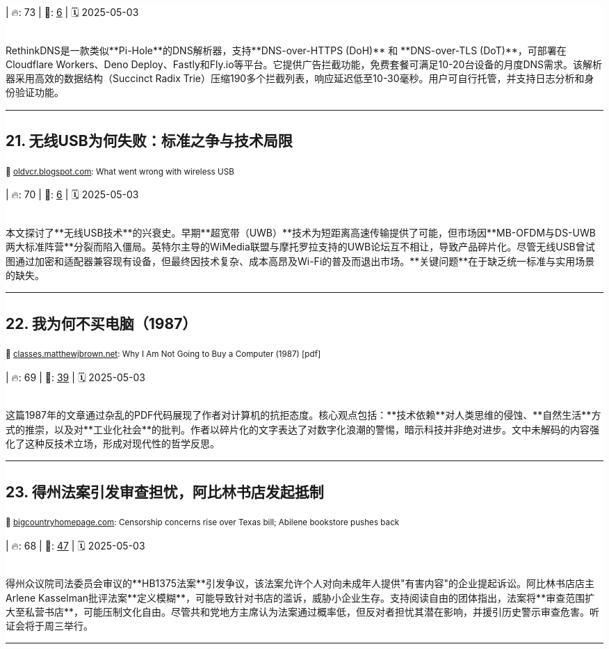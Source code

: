 
| 🔥: 73 \| 💬: [6](https://news.ycombinator.com/item?id=43880883) \| 🗓️ 2025-05-03


<br />
RethinkDNS是一款类似**Pi-Hole**的DNS解析器，支持**DNS-over-HTTPS (DoH)** 和 **DNS-over-TLS (DoT)**，可部署在Cloudflare Workers、Deno Deploy、Fastly和Fly.io等平台。它提供广告拦截功能，免费套餐可满足10-20台设备的月度DNS需求。该解析器采用高效的数据结构（Succinct Radix Trie）压缩190多个拦截列表，响应延迟低至10-30毫秒。用户可自行托管，并支持日志分析和身份验证功能。

---

## <a name="21"></a>21. 无线USB为何失败：标准之争与技术局限 
<small>🔗 [oldvcr.blogspot.com](http://oldvcr.blogspot.com/2025/05/what-went-wrong-with-wireless-usb.html): What went wrong with wireless USB</small>


| 🔥: 70 \| 💬: [6](https://news.ycombinator.com/item?id=43883902) \| 🗓️ 2025-05-03


<br />
本文探讨了**无线USB技术**的兴衰史。早期**超宽带（UWB）**技术为短距离高速传输提供了可能，但市场因**MB-OFDM与DS-UWB两大标准阵营**分裂而陷入僵局。英特尔主导的WiMedia联盟与摩托罗拉支持的UWB论坛互不相让，导致产品碎片化。尽管无线USB曾试图通过加密和适配器兼容现有设备，但最终因技术复杂、成本高昂及Wi-Fi的普及而退出市场。**关键问题**在于缺乏统一标准与实用场景的缺失。

---

## <a name="22"></a>22. 我为何不买电脑（1987） 
<small>🔗 [classes.matthewjbrown.net](https://classes.matthewjbrown.net/teaching-files/philtech/berry-computer.pdf): Why I Am Not Going to Buy a Computer (1987) [pdf]</small>


| 🔥: 69 \| 💬: [39](https://news.ycombinator.com/item?id=43882809) \| 🗓️ 2025-05-03


<br />
这篇1987年的文章通过杂乱的PDF代码展现了作者对计算机的抗拒态度。核心观点包括：**技术依赖**对人类思维的侵蚀、**自然生活**方式的推崇，以及对**工业化社会**的批判。作者以碎片化的文字表达了对数字化浪潮的警惕，暗示科技并非绝对进步。文中未解码的内容强化了这种反技术立场，形成对现代性的哲学反思。

---

## <a name="23"></a>23. 得州法案引发审查担忧，阿比林书店发起抵制 
<small>🔗 [bigcountryhomepage.com](https://www.bigcountryhomepage.com/news/censorship-concerns-rise-over-texas-bill-abilene-bookstore-pushes-back/): Censorship concerns rise over Texas bill; Abilene bookstore pushes back</small>


| 🔥: 68 \| 💬: [47](https://news.ycombinator.com/item?id=43879685) \| 🗓️ 2025-05-03


<br />
得州众议院司法委员会审议的**HB1375法案**引发争议，该法案允许个人对向未成年人提供"有害内容"的企业提起诉讼。阿比林书店店主Arlene Kasselman批评法案**定义模糊**，可能导致针对书店的滥诉，威胁小企业生存。支持阅读自由的团体指出，法案将**审查范围扩大至私营书店**，可能压制文化自由。尽管共和党地方主席认为法案通过概率低，但反对者担忧其潜在影响，并援引历史警示审查危害。听证会将于周三举行。

---
